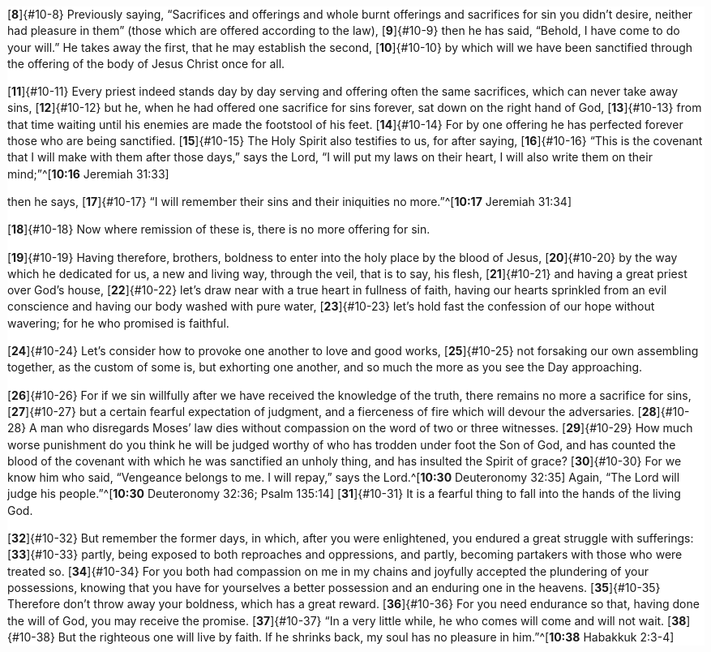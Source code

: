 
[**8**]{#10-8} Previously saying, “Sacrifices and offerings and whole burnt offerings and sacrifices for sin you didn’t desire, neither had pleasure in them” (those which are offered according to the law), [**9**]{#10-9} then he has said, “Behold, I have come to do your will.” He takes away the first, that he may establish the second, [**10**]{#10-10} by which will we have been sanctified through the offering of the body of Jesus Christ once for all. 

[**11**]{#10-11} Every priest indeed stands day by day serving and offering often the same sacrifices, which can never take away sins, [**12**]{#10-12} but he, when he had offered one sacrifice for sins forever, sat down on the right hand of God, [**13**]{#10-13} from that time waiting until his enemies are made the footstool of his feet. [**14**]{#10-14} For by one offering he has perfected forever those who are being sanctified. [**15**]{#10-15} The Holy Spirit also testifies to us, for after saying, [**16**]{#10-16} “This is the covenant that I will make with them after those days,” says the Lord, “I will put my laws on their heart, I will also write them on their mind;”^[**10:16** Jeremiah 31:33] 


then he says, [**17**]{#10-17} “I will remember their sins and their iniquities no more.”^[**10:17** Jeremiah 31:34] 


[**18**]{#10-18} Now where remission of these is, there is no more offering for sin. 

[**19**]{#10-19} Having therefore, brothers, boldness to enter into the holy place by the blood of Jesus, [**20**]{#10-20} by the way which he dedicated for us, a new and living way, through the veil, that is to say, his flesh, [**21**]{#10-21} and having a great priest over God’s house, [**22**]{#10-22} let’s draw near with a true heart in fullness of faith, having our hearts sprinkled from an evil conscience and having our body washed with pure water, [**23**]{#10-23} let’s hold fast the confession of our hope without wavering; for he who promised is faithful. 

[**24**]{#10-24} Let’s consider how to provoke one another to love and good works, [**25**]{#10-25} not forsaking our own assembling together, as the custom of some is, but exhorting one another, and so much the more as you see the Day approaching. 

[**26**]{#10-26} For if we sin willfully after we have received the knowledge of the truth, there remains no more a sacrifice for sins, [**27**]{#10-27} but a certain fearful expectation of judgment, and a fierceness of fire which will devour the adversaries. [**28**]{#10-28} A man who disregards Moses’ law dies without compassion on the word of two or three witnesses. [**29**]{#10-29} How much worse punishment do you think he will be judged worthy of who has trodden under foot the Son of God, and has counted the blood of the covenant with which he was sanctified an unholy thing, and has insulted the Spirit of grace? [**30**]{#10-30} For we know him who said, “Vengeance belongs to me. I will repay,” says the Lord.^[**10:30** Deuteronomy 32:35] Again, “The Lord will judge his people.”^[**10:30** Deuteronomy 32:36; Psalm 135:14] [**31**]{#10-31} It is a fearful thing to fall into the hands of the living God. 
 

[**32**]{#10-32} But remember the former days, in which, after you were enlightened, you endured a great struggle with sufferings: [**33**]{#10-33} partly, being exposed to both reproaches and oppressions, and partly, becoming partakers with those who were treated so. [**34**]{#10-34} For you both had compassion on me in my chains and joyfully accepted the plundering of your possessions, knowing that you have for yourselves a better possession and an enduring one in the heavens. [**35**]{#10-35} Therefore don’t throw away your boldness, which has a great reward. [**36**]{#10-36} For you need endurance so that, having done the will of God, you may receive the promise. [**37**]{#10-37} “In a very little while, he who comes will come and will not wait. [**38**]{#10-38} But the righteous one will live by faith. If he shrinks back, my soul has no pleasure in him.”^[**10:38** Habakkuk 2:3-4] 
